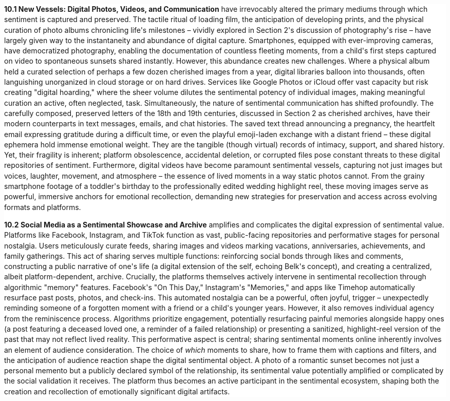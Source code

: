 **10.1 New Vessels: Digital Photos, Videos, and Communication** have irrevocably altered the primary mediums through which sentiment is captured and preserved. The tactile ritual of loading film, the anticipation of developing prints, and the physical curation of photo albums chronicling life's milestones – vividly explored in Section 2's discussion of photography's rise – have largely given way to the instantaneity and abundance of digital capture. Smartphones, equipped with ever-improving cameras, have democratized photography, enabling the documentation of countless fleeting moments, from a child's first steps captured on video to spontaneous sunsets shared instantly. However, this abundance creates new challenges. Where a physical album held a curated selection of perhaps a few dozen cherished images from a year, digital libraries balloon into thousands, often languishing unorganized in cloud storage or on hard drives. Services like Google Photos or iCloud offer vast capacity but risk creating "digital hoarding," where the sheer volume dilutes the sentimental potency of individual images, making meaningful curation an active, often neglected, task. Simultaneously, the nature of sentimental communication has shifted profoundly. The carefully composed, preserved letters of the 18th and 19th centuries, discussed in Section 2 as cherished archives, have their modern counterparts in text messages, emails, and chat histories. The saved text thread announcing a pregnancy, the heartfelt email expressing gratitude during a difficult time, or even the playful emoji-laden exchange with a distant friend – these digital ephemera hold immense emotional weight. They are the tangible (though virtual) records of intimacy, support, and shared history. Yet, their fragility is inherent; platform obsolescence, accidental deletion, or corrupted files pose constant threats to these digital repositories of sentiment. Furthermore, digital videos have become paramount sentimental vessels, capturing not just images but voices, laughter, movement, and atmosphere – the essence of lived moments in a way static photos cannot. From the grainy smartphone footage of a toddler's birthday to the professionally edited wedding highlight reel, these moving images serve as powerful, immersive anchors for emotional recollection, demanding new strategies for preservation and access across evolving formats and platforms.

**10.2 Social Media as a Sentimental Showcase and Archive** amplifies and complicates the digital expression of sentimental value. Platforms like Facebook, Instagram, and TikTok function as vast, public-facing repositories and performative stages for personal nostalgia. Users meticulously curate feeds, sharing images and videos marking vacations, anniversaries, achievements, and family gatherings. This act of sharing serves multiple functions: reinforcing social bonds through likes and comments, constructing a public narrative of one's life (a digital extension of the self, echoing Belk's concept), and creating a centralized, albeit platform-dependent, archive. Crucially, the platforms themselves actively intervene in sentimental recollection through algorithmic "memory" features. Facebook's "On This Day," Instagram's "Memories," and apps like Timehop automatically resurface past posts, photos, and check-ins. This automated nostalgia can be a powerful, often joyful, trigger – unexpectedly reminding someone of a forgotten moment with a friend or a child's younger years. However, it also removes individual agency from the reminiscence process. Algorithms prioritize engagement, potentially resurfacing painful memories alongside happy ones (a post featuring a deceased loved one, a reminder of a failed relationship) or presenting a sanitized, highlight-reel version of the past that may not reflect lived reality. This performative aspect is central; sharing sentimental moments online inherently involves an element of audience consideration. The choice of *which* moments to share, how to frame them with captions and filters, and the anticipation of audience reaction shape the digital sentimental object. A photo of a romantic sunset becomes not just a personal memento but a publicly declared symbol of the relationship, its sentimental value potentially amplified or complicated by the social validation it receives. The platform thus becomes an active participant in the sentimental ecosystem, shaping both the creation and recollection of emotionally significant digital artifacts.
